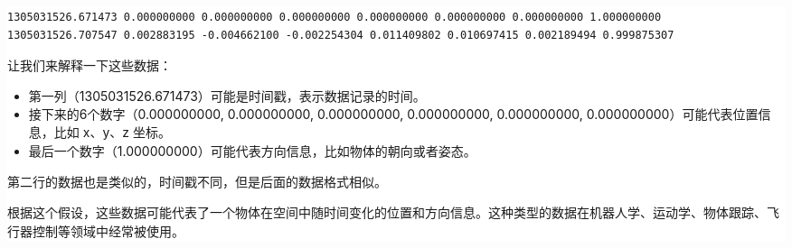 ```txt
1305031526.671473 0.000000000 0.000000000 0.000000000 0.000000000 0.000000000 0.000000000 1.000000000
1305031526.707547 0.002883195 -0.004662100 -0.002254304 0.011409802 0.010697415 0.002189494 0.999875307
```

让我们来解释一下这些数据：

- 第一列（1305031526.671473）可能是时间戳，表示数据记录的时间。
- 接下来的6个数字（0.000000000, 0.000000000, 0.000000000, 0.000000000, 0.000000000, 0.000000000）可能代表位置信息，比如 x、y、z 坐标。
- 最后一个数字（1.000000000）可能代表方向信息，比如物体的朝向或者姿态。

第二行的数据也是类似的，时间戳不同，但是后面的数据格式相似。

根据这个假设，这些数据可能代表了一个物体在空间中随时间变化的位置和方向信息。这种类型的数据在机器人学、运动学、物体跟踪、飞行器控制等领域中经常被使用。

